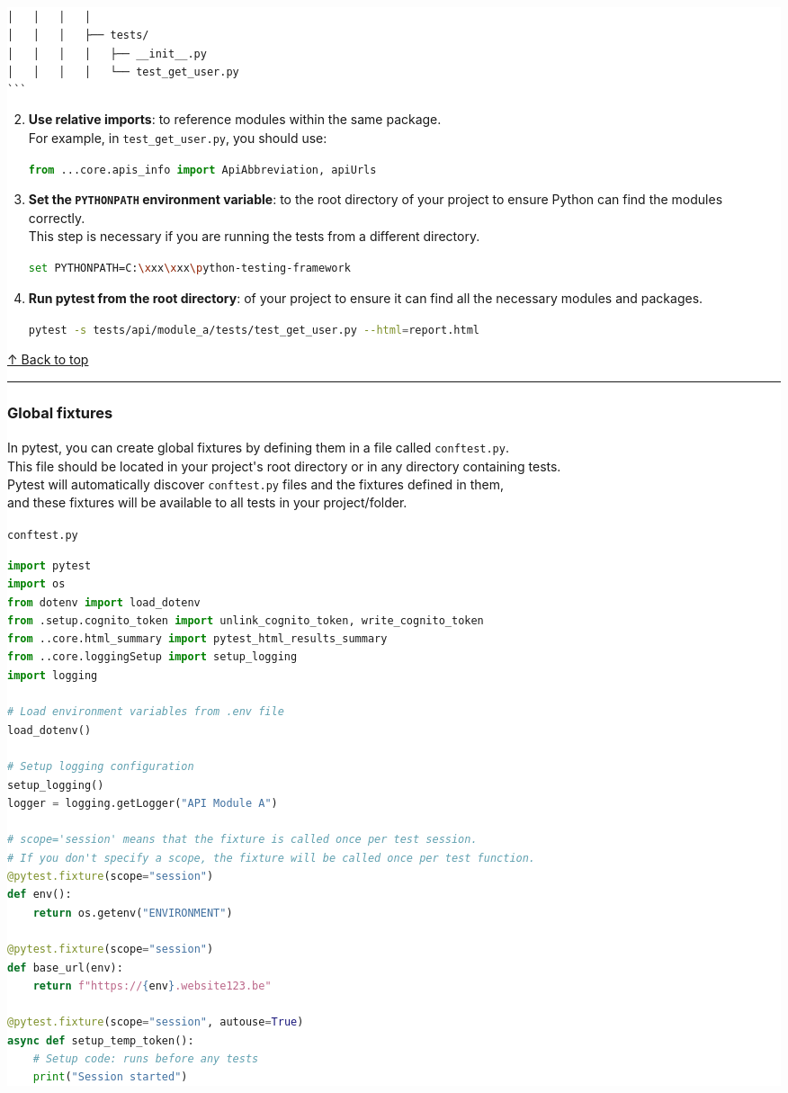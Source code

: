     │   │   │   │
    │   │   │   ├── tests/
    │   │   │   │   ├── __init__.py
    │   │   │   │   └── test_get_user.py
    ```
2. **Use relative imports**: to reference modules within the same package.<br> For example, in `test_get_user.py`, you should use:
    ```Python
    from ...core.apis_info import ApiAbbreviation, apiUrls
    ```

3. **Set the `PYTHONPATH` environment variable**: to the root directory of your project to ensure Python can find the modules correctly.<br> This step is necessary if you are running the tests from a different directory.
    ```Bash
    set PYTHONPATH=C:\xxx\xxx\python-testing-framework
    ```

4. **Run pytest from the root directory**: of your project to ensure it can find all the necessary modules and packages.
    ```Bash
    pytest -s tests/api/module_a/tests/test_get_user.py --html=report.html
    ```
[↑ Back to top](#top)

---

### Global fixtures

In pytest, you can create global fixtures by defining them in a file called `conftest.py`.<br>
This file should be located in your project's root directory or in any directory containing tests.<br>
Pytest will automatically discover `conftest.py` files and the fixtures defined in them,<br> 
and these fixtures will be available to all tests in your project/folder.

`conftest.py`
```Python
import pytest
import os
from dotenv import load_dotenv
from .setup.cognito_token import unlink_cognito_token, write_cognito_token
from ..core.html_summary import pytest_html_results_summary
from ..core.loggingSetup import setup_logging 
import logging

# Load environment variables from .env file
load_dotenv()

# Setup logging configuration
setup_logging()
logger = logging.getLogger("API Module A")

# scope='session' means that the fixture is called once per test session.
# If you don't specify a scope, the fixture will be called once per test function.
@pytest.fixture(scope="session")
def env():
    return os.getenv("ENVIRONMENT")

@pytest.fixture(scope="session")
def base_url(env):
    return f"https://{env}.website123.be"

@pytest.fixture(scope="session", autouse=True)
async def setup_temp_token():
    # Setup code: runs before any tests
    print("Session started")
```